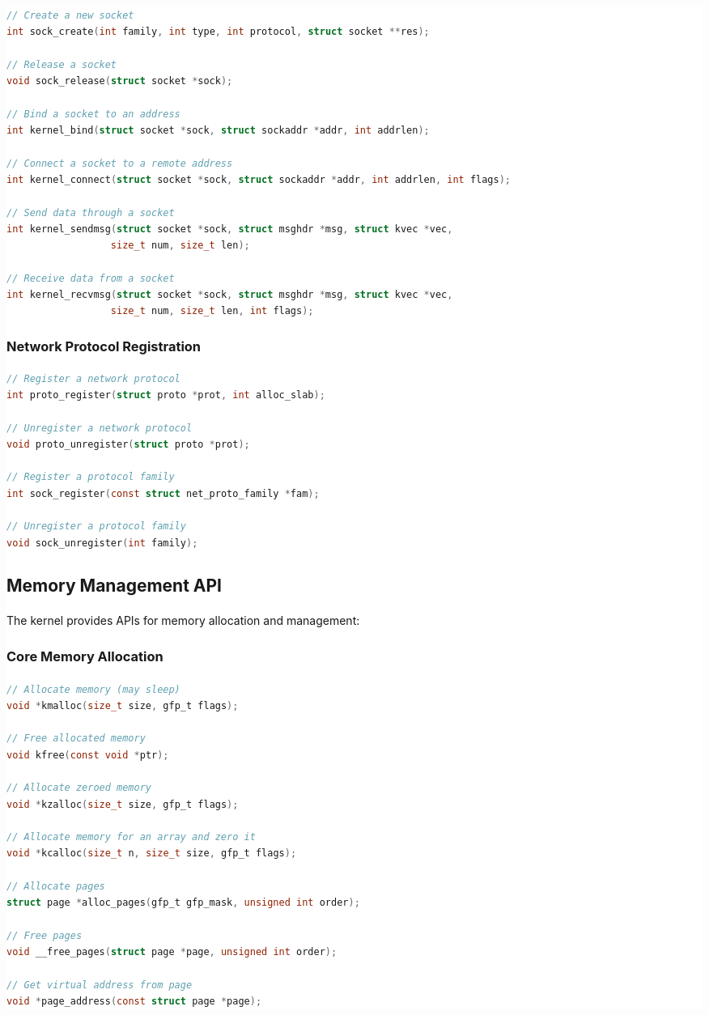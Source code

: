 ```c
// Create a new socket
int sock_create(int family, int type, int protocol, struct socket **res);

// Release a socket
void sock_release(struct socket *sock);

// Bind a socket to an address
int kernel_bind(struct socket *sock, struct sockaddr *addr, int addrlen);

// Connect a socket to a remote address
int kernel_connect(struct socket *sock, struct sockaddr *addr, int addrlen, int flags);

// Send data through a socket
int kernel_sendmsg(struct socket *sock, struct msghdr *msg, struct kvec *vec, 
                  size_t num, size_t len);

// Receive data from a socket
int kernel_recvmsg(struct socket *sock, struct msghdr *msg, struct kvec *vec,
                  size_t num, size_t len, int flags);
```

### Network Protocol Registration

```c
// Register a network protocol
int proto_register(struct proto *prot, int alloc_slab);

// Unregister a network protocol
void proto_unregister(struct proto *prot);

// Register a protocol family
int sock_register(const struct net_proto_family *fam);

// Unregister a protocol family
void sock_unregister(int family);
```

## Memory Management API

The kernel provides APIs for memory allocation and management:

### Core Memory Allocation

```c
// Allocate memory (may sleep)
void *kmalloc(size_t size, gfp_t flags);

// Free allocated memory
void kfree(const void *ptr);

// Allocate zeroed memory
void *kzalloc(size_t size, gfp_t flags);

// Allocate memory for an array and zero it
void *kcalloc(size_t n, size_t size, gfp_t flags);

// Allocate pages
struct page *alloc_pages(gfp_t gfp_mask, unsigned int order);

// Free pages
void __free_pages(struct page *page, unsigned int order);

// Get virtual address from page
void *page_address(const struct page *page);
```